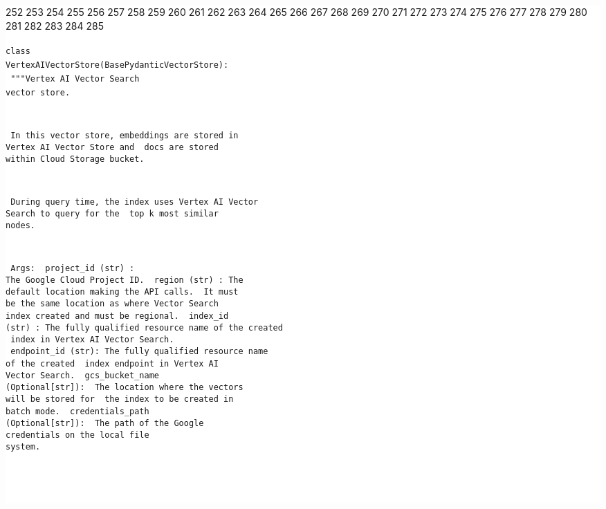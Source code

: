 <span class="normal">252</span>
<span class="normal">253</span>
<span class="normal">254</span>
<span class="normal">255</span>
<span class="normal">256</span>
<span class="normal">257</span>
<span class="normal">258</span>
<span class="normal">259</span>
<span class="normal">260</span>
<span class="normal">261</span>
<span class="normal">262</span>
<span class="normal">263</span>
<span class="normal">264</span>
<span class="normal">265</span>
<span class="normal">266</span>
<span class="normal">267</span>
<span class="normal">268</span>
<span class="normal">269</span>
<span class="normal">270</span>
<span class="normal">271</span>
<span class="normal">272</span>
<span class="normal">273</span>
<span class="normal">274</span>
<span class="normal">275</span>
<span class="normal">276</span>
<span class="normal">277</span>
<span class="normal">278</span>
<span class="normal">279</span>
<span class="normal">280</span>
<span class="normal">281</span>
<span class="normal">282</span>
<span class="normal">283</span>
<span class="normal">284</span>
<span class="normal">285</span></pre></div></td><td class="code"><div><pre><span></span><code><span class="k">class</span> <span class="nc">VertexAIVectorStore</span><span class="p">(</span><span class="n">BasePydanticVectorStore</span><span class="p">):</span>
<span class="w">    </span><span class="sd">"""Vertex AI Vector Search vector store.</span>

<span class="sd">    In this vector store, embeddings are stored in Vertex AI Vector Store and</span>
<span class="sd">    docs are stored within Cloud Storage bucket.</span>

<span class="sd">    During query time, the index uses Vertex AI Vector Search to query for the</span>
<span class="sd">    top k most similar nodes.</span>

<span class="sd">    Args:</span>
<span class="sd">        project_id (str) : The Google Cloud Project ID.</span>
<span class="sd">        region (str)     : The default location making the API calls.</span>
<span class="sd">                           It must be the same location as where Vector Search</span>
<span class="sd">                           index created and must be regional.</span>
<span class="sd">        index_id (str)   : The fully qualified resource name of the created</span>
<span class="sd">                           index in Vertex AI Vector Search.</span>
<span class="sd">        endpoint_id (str): The fully qualified resource name of the created</span>
<span class="sd">                           index endpoint in Vertex AI Vector Search.</span>
<span class="sd">        gcs_bucket_name (Optional[str]):</span>
<span class="sd">                           The location where the vectors will be stored for</span>
<span class="sd">                           the index to be created in batch mode.</span>
<span class="sd">        credentials_path (Optional[str]):</span>
<span class="sd">                           The path of the Google credentials on the local file</span>
<span class="sd">                           system.</span>
